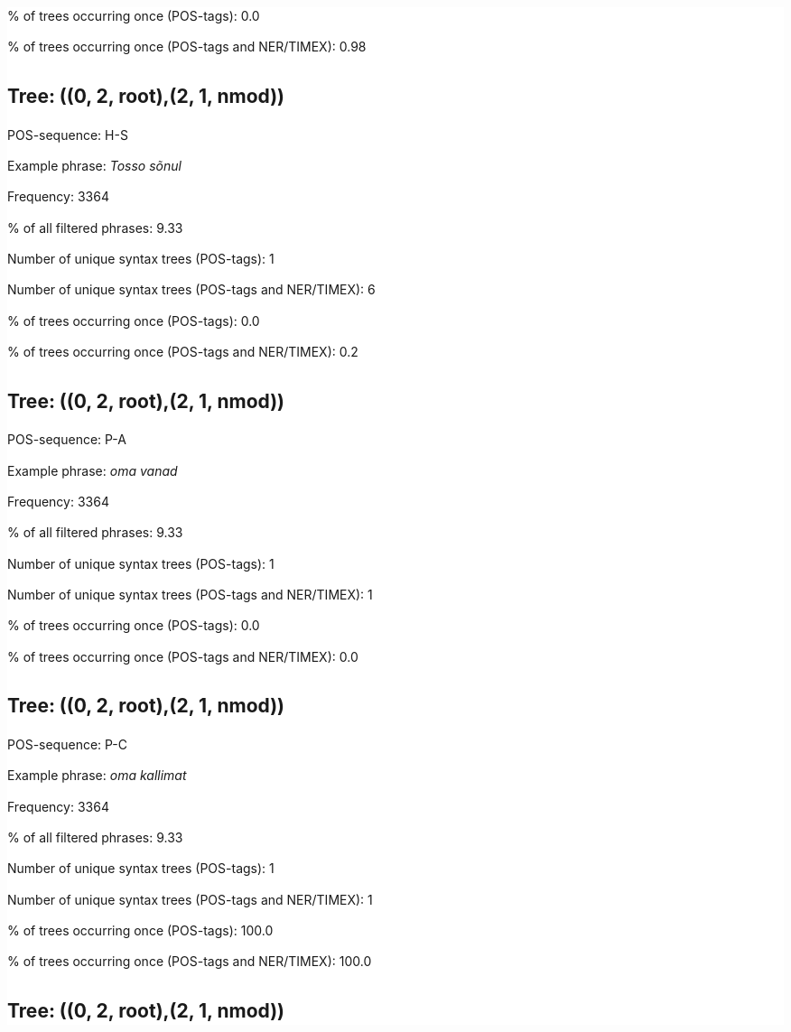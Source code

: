 % of trees occurring once (POS-tags): 0.0

% of trees occurring once (POS-tags and NER/TIMEX): 0.98

## Tree: ((0, 2, root),(2, 1, nmod))

POS-sequence: H-S

Example phrase: *Tosso sõnul*

Frequency: 3364

% of all filtered phrases: 9.33

Number of unique syntax trees (POS-tags): 1

Number of unique syntax trees (POS-tags and NER/TIMEX): 6

% of trees occurring once (POS-tags): 0.0

% of trees occurring once (POS-tags and NER/TIMEX): 0.2

## Tree: ((0, 2, root),(2, 1, nmod))

POS-sequence: P-A

Example phrase: *oma vanad*

Frequency: 3364

% of all filtered phrases: 9.33

Number of unique syntax trees (POS-tags): 1

Number of unique syntax trees (POS-tags and NER/TIMEX): 1

% of trees occurring once (POS-tags): 0.0

% of trees occurring once (POS-tags and NER/TIMEX): 0.0

## Tree: ((0, 2, root),(2, 1, nmod))

POS-sequence: P-C

Example phrase: *oma kallimat*

Frequency: 3364

% of all filtered phrases: 9.33

Number of unique syntax trees (POS-tags): 1

Number of unique syntax trees (POS-tags and NER/TIMEX): 1

% of trees occurring once (POS-tags): 100.0

% of trees occurring once (POS-tags and NER/TIMEX): 100.0

## Tree: ((0, 2, root),(2, 1, nmod))
